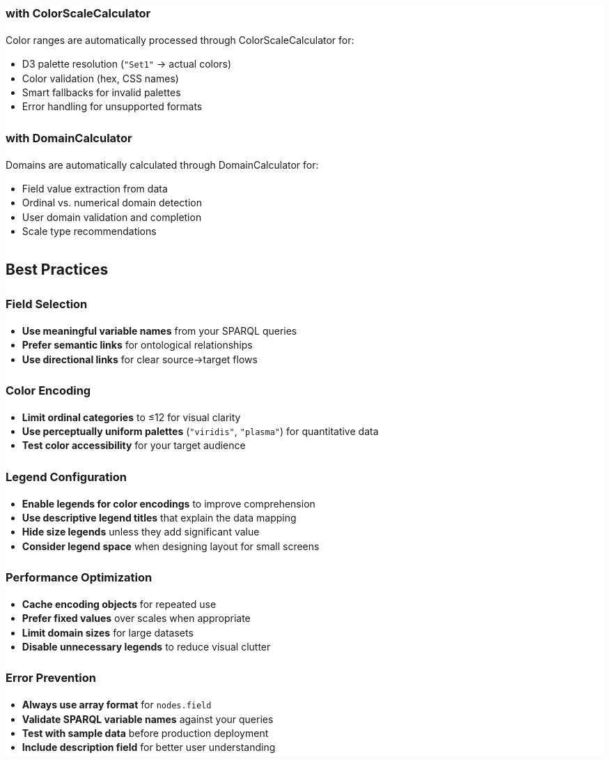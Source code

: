 ### with ColorScaleCalculator
Color ranges are automatically processed through ColorScaleCalculator for:
- D3 palette resolution (`"Set1"` → actual colors)
- Color validation (hex, CSS names)
- Smart fallbacks for invalid palettes
- Error handling for unsupported formats

### with DomainCalculator
Domains are automatically calculated through DomainCalculator for:
- Field value extraction from data
- Ordinal vs. numerical domain detection
- User domain validation and completion
- Scale type recommendations

## Best Practices

### Field Selection
- **Use meaningful variable names** from your SPARQL queries
- **Prefer semantic links** for ontological relationships
- **Use directional links** for clear source→target flows

### Color Encoding
- **Limit ordinal categories** to ≤12 for visual clarity
- **Use perceptually uniform palettes** (`"viridis"`, `"plasma"`) for quantitative data
- **Test color accessibility** for your target audience

### Legend Configuration
- **Enable legends for color encodings** to improve comprehension
- **Use descriptive legend titles** that explain the data mapping
- **Hide size legends** unless they add significant value
- **Consider legend space** when designing layout for small screens

### Performance Optimization
- **Cache encoding objects** for repeated use
- **Prefer fixed values** over scales when appropriate
- **Limit domain sizes** for large datasets
- **Disable unnecessary legends** to reduce visual clutter

### Error Prevention
- **Always use array format** for `nodes.field`
- **Validate SPARQL variable names** against your queries
- **Test with sample data** before production deployment
- **Include description field** for better user understanding 